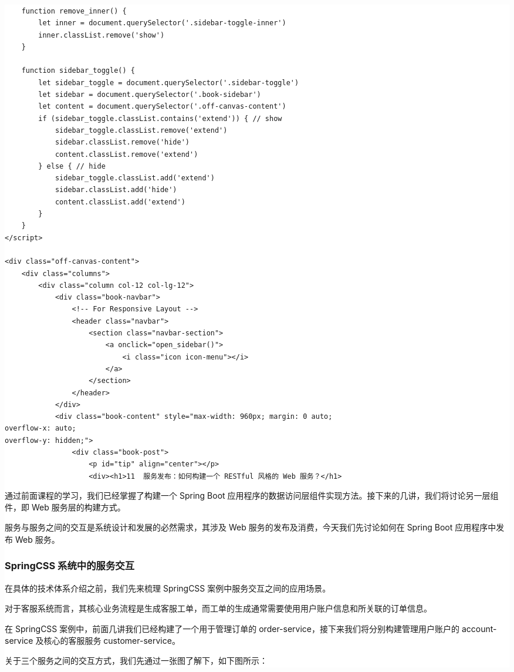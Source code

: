         function remove_inner() {
            let inner = document.querySelector('.sidebar-toggle-inner')
            inner.classList.remove('show')
        }

        function sidebar_toggle() {
            let sidebar_toggle = document.querySelector('.sidebar-toggle')
            let sidebar = document.querySelector('.book-sidebar')
            let content = document.querySelector('.off-canvas-content')
            if (sidebar_toggle.classList.contains('extend')) { // show
                sidebar_toggle.classList.remove('extend')
                sidebar.classList.remove('hide')
                content.classList.remove('extend')
            } else { // hide
                sidebar_toggle.classList.add('extend')
                sidebar.classList.add('hide')
                content.classList.add('extend')
            }
        }
    </script>

    <div class="off-canvas-content">
        <div class="columns">
            <div class="column col-12 col-lg-12">
                <div class="book-navbar">
                    <!-- For Responsive Layout -->
                    <header class="navbar">
                        <section class="navbar-section">
                            <a onclick="open_sidebar()">
                                <i class="icon icon-menu"></i>
                            </a>
                        </section>
                    </header>
                </div>
                <div class="book-content" style="max-width: 960px; margin: 0 auto;
    overflow-x: auto;
    overflow-y: hidden;">
                    <div class="book-post">
                        <p id="tip" align="center"></p>
                        <div><h1>11  服务发布：如何构建一个 RESTful 风格的 Web 服务？</h1>
<p>通过前面课程的学习，我们已经掌握了构建一个 Spring Boot 应用程序的数据访问层组件实现方法。接下来的几讲，我们将讨论另一层组件，即 Web 服务层的构建方式。</p>
<p>服务与服务之间的交互是系统设计和发展的必然需求，其涉及 Web 服务的发布及消费，今天我们先讨论如何在 Spring Boot 应用程序中发布 Web 服务。</p>
<h3>SpringCSS 系统中的服务交互</h3>
<p>在具体的技术体系介绍之前，我们先来梳理 SpringCSS 案例中服务交互之间的应用场景。</p>
<p>对于客服系统而言，其核心业务流程是生成客服工单，而工单的生成通常需要使用用户账户信息和所关联的订单信息。</p>
<p>在 SpringCSS 案例中，前面几讲我们已经构建了一个用于管理订单的 order-service，接下来我们将分别构建管理用户账户的 account-service 及核心的客服服务 customer-service。</p>
<p>关于三个服务之间的交互方式，我们先通过一张图了解下，如下图所示：</p>